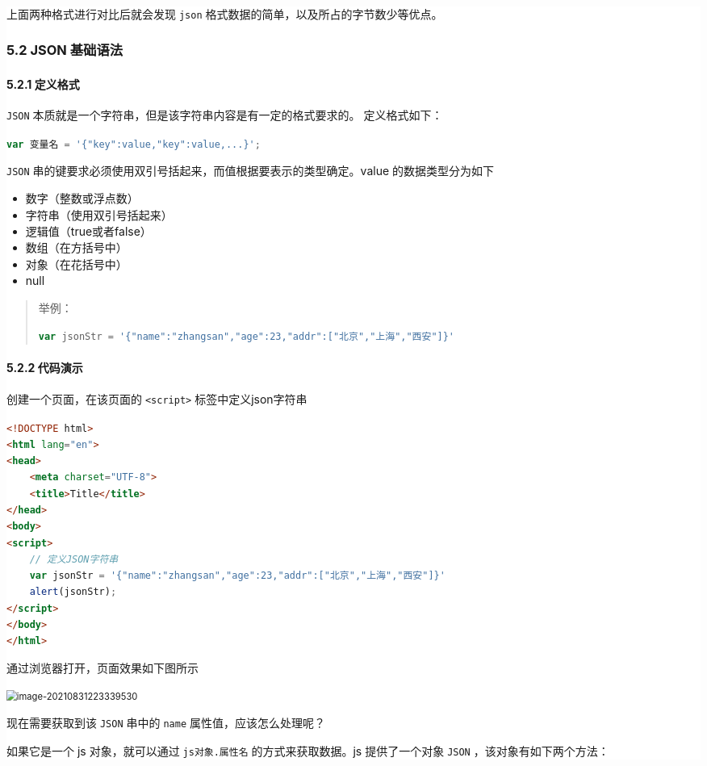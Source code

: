 上面两种格式进行对比后就会发现 `json` 格式数据的简单，以及所占的字节数少等优点。

### 5.2  JSON 基础语法

#### 5.2.1  定义格式

`JSON` 本质就是一个字符串，但是该字符串内容是有一定的格式要求的。 定义格式如下：

```js
var 变量名 = '{"key":value,"key":value,...}';
```

`JSON` 串的键要求必须使用双引号括起来，而值根据要表示的类型确定。value 的数据类型分为如下

* 数字（整数或浮点数）
* 字符串（使用双引号括起来）
* 逻辑值（true或者false）
* 数组（在方括号中）
* 对象（在花括号中）
* null

> 举例：
>
> ```js
> var jsonStr = '{"name":"zhangsan","age":23,"addr":["北京","上海","西安"]}'
> ```
>

#### 5.2.2  代码演示

创建一个页面，在该页面的 `<script>` 标签中定义json字符串

```html
<!DOCTYPE html>
<html lang="en">
<head>
    <meta charset="UTF-8">
    <title>Title</title>
</head>
<body>
<script>
    // 定义JSON字符串
    var jsonStr = '{"name":"zhangsan","age":23,"addr":["北京","上海","西安"]}'
    alert(jsonStr);
</script>
</body>
</html>
```

通过浏览器打开，页面效果如下图所示

<img src="D:\BaiduNetdiskDownload\黑马\javaweb\day12-Filter&Listener&AJAX\01-Filter&Listener\ppt\assets\image-20210831223339530.png" alt="image-20210831223339530" style="zoom:80%;" />

现在需要获取到该 `JSON` 串中的 `name` 属性值，应该怎么处理呢？

如果它是一个 js 对象，就可以通过 `js对象.属性名` 的方式来获取数据。js 提供了一个对象 `JSON` ，该对象有如下两个方法：
